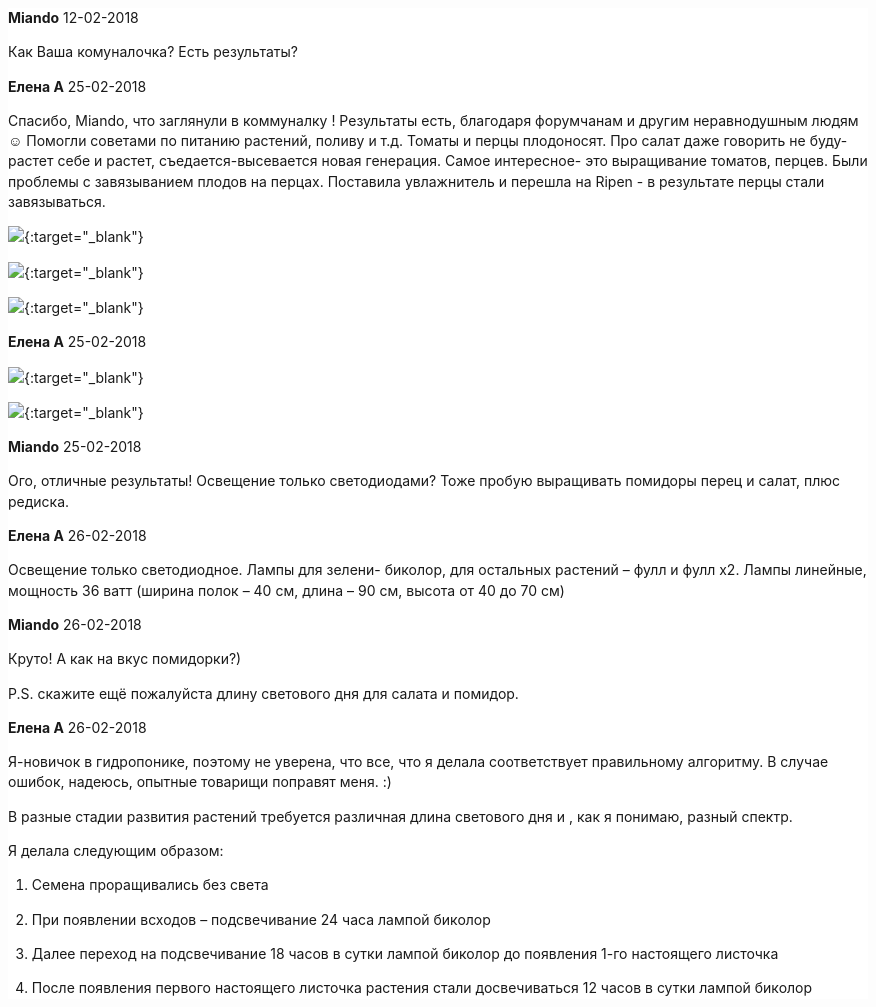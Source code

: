 
**Miando** 12-02-2018

Как Ваша комуналочка? Есть результаты?


**Елена А** 25-02-2018

Спасибо, Miando, что заглянули в коммуналку ! Результаты есть, благодаря форумчанам и другим неравнодушным людям &#9786; Помогли советами по питанию растений, поливу и т.д. Томаты и перцы плодоносят. Про салат даже говорить не буду- растет себе и растет, съедается-высевается новая генерация. Самое интересное- это выращивание томатов, перцев. Были проблемы с завязыванием плодов на перцах. Поставила увлажнитель и перешла на Ripen - в результате перцы стали завязываться. 

[![](/imagehost2/thumbs/img7165.jpg)](https://t.me/ponics_ru_files/18917){:target="_blank"}

[![](/imagehost2/thumbs/img7303.jpg)](https://t.me/ponics_ru_files/18918){:target="_blank"}

[![](/imagehost2/thumbs/img7299.jpg)](https://t.me/ponics_ru_files/18919){:target="_blank"}


**Елена А** 25-02-2018

[![](/imagehost2/thumbs/img6835.jpg)](https://t.me/ponics_ru_files/18920){:target="_blank"}

[![](/imagehost2/thumbs/img7300mkm.jpg)](https://t.me/ponics_ru_files/18921){:target="_blank"}


**Miando** 25-02-2018

Ого, отличные результаты! Освещение только светодиодами? Тоже пробую выращивать помидоры перец и салат, плюс редиска. 


**Елена А** 26-02-2018

Освещение только светодиодное. Лампы для зелени- биколор, для остальных растений – фулл и фулл х2. Лампы линейные, мощность 36 ватт (ширина полок – 40 см, длина – 90 см, высота от 40 до 70 см)


**Miando** 26-02-2018

Круто! А как на вкус помидорки?)

P.S. скажите ещё пожалуйста длину светового дня для салата и помидор.


**Елена А** 26-02-2018

Я-новичок в гидропонике, поэтому не уверена, что все, что я делала соответствует правильному алгоритму. В случае ошибок, надеюсь, опытные товарищи поправят меня. :)

В разные стадии развития растений требуется различная длина светового дня и , как я понимаю, разный спектр. 

Я делала следующим образом:

1.	Семена проращивались без света

2.	При появлении всходов – подсвечивание 24 часа лампой биколор

3.	Далее переход на подсвечивание 18 часов в сутки лампой биколор до появления 1-го настоящего листочка

4.	После появления первого настоящего листочка растения стали досвечиваться 12 часов в сутки лампой биколор
